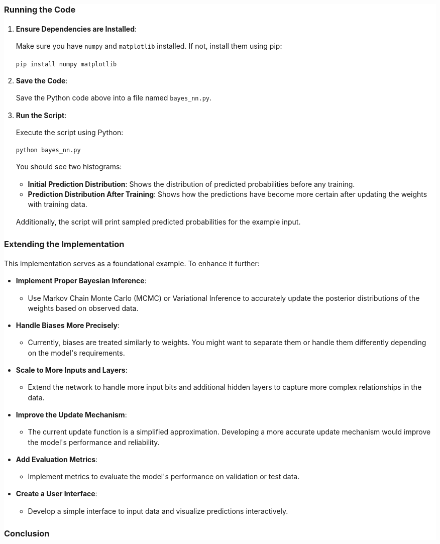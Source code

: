 ### Running the Code

1. **Ensure Dependencies are Installed**:

   Make sure you have `numpy` and `matplotlib` installed. If not, install them using pip:

   ```bash
   pip install numpy matplotlib
   ```

2. **Save the Code**:

   Save the Python code above into a file named `bayes_nn.py`.

3. **Run the Script**:

   Execute the script using Python:

   ```bash
   python bayes_nn.py
   ```

   You should see two histograms:

   - **Initial Prediction Distribution**: Shows the distribution of predicted probabilities before any training.
   - **Prediction Distribution After Training**: Shows how the predictions have become more certain after updating the weights with training data.

   Additionally, the script will print sampled predicted probabilities for the example input.

### Extending the Implementation

This implementation serves as a foundational example. To enhance it further:

- **Implement Proper Bayesian Inference**:
    - Use Markov Chain Monte Carlo (MCMC) or Variational Inference to accurately update the posterior distributions of the weights based on observed data.
  
- **Handle Biases More Precisely**:
    - Currently, biases are treated similarly to weights. You might want to separate them or handle them differently depending on the model's requirements.

- **Scale to More Inputs and Layers**:
    - Extend the network to handle more input bits and additional hidden layers to capture more complex relationships in the data.

- **Improve the Update Mechanism**:
    - The current update function is a simplified approximation. Developing a more accurate update mechanism would improve the model's performance and reliability.

- **Add Evaluation Metrics**:
    - Implement metrics to evaluate the model's performance on validation or test data.

- **Create a User Interface**:
    - Develop a simple interface to input data and visualize predictions interactively.

### Conclusion
